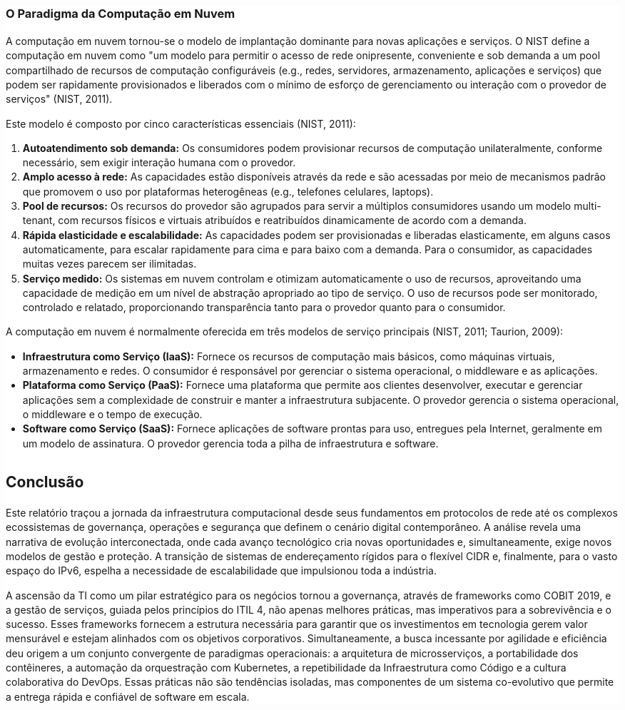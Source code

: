 ### O Paradigma da Computação em Nuvem

A computação em nuvem tornou-se o modelo de implantação dominante para novas aplicações e serviços. O NIST define a computação em nuvem como "um modelo para permitir o acesso de rede onipresente, conveniente e sob demanda a um pool compartilhado de recursos de computação configuráveis (e.g., redes, servidores, armazenamento, aplicações e serviços) que podem ser rapidamente provisionados e liberados com o mínimo de esforço de gerenciamento ou interação com o provedor de serviços" (NIST, 2011).

Este modelo é composto por cinco características essenciais (NIST, 2011):
1.  **Autoatendimento sob demanda:** Os consumidores podem provisionar recursos de computação unilateralmente, conforme necessário, sem exigir interação humana com o provedor.
2.  **Amplo acesso à rede:** As capacidades estão disponíveis através da rede e são acessadas por meio de mecanismos padrão que promovem o uso por plataformas heterogêneas (e.g., telefones celulares, laptops).
3.  **Pool de recursos:** Os recursos do provedor são agrupados para servir a múltiplos consumidores usando um modelo multi-tenant, com recursos físicos e virtuais atribuídos e reatribuídos dinamicamente de acordo com a demanda.
4.  **Rápida elasticidade e escalabilidade:** As capacidades podem ser provisionadas e liberadas elasticamente, em alguns casos automaticamente, para escalar rapidamente para cima e para baixo com a demanda. Para o consumidor, as capacidades muitas vezes parecem ser ilimitadas.
5.  **Serviço medido:** Os sistemas em nuvem controlam e otimizam automaticamente o uso de recursos, aproveitando uma capacidade de medição em um nível de abstração apropriado ao tipo de serviço. O uso de recursos pode ser monitorado, controlado e relatado, proporcionando transparência tanto para o provedor quanto para o consumidor.

A computação em nuvem é normalmente oferecida em três modelos de serviço principais (NIST, 2011; Taurion, 2009):
*   **Infraestrutura como Serviço (IaaS):** Fornece os recursos de computação mais básicos, como máquinas virtuais, armazenamento e redes. O consumidor é responsável por gerenciar o sistema operacional, o middleware e as aplicações.
*   **Plataforma como Serviço (PaaS):** Fornece uma plataforma que permite aos clientes desenvolver, executar e gerenciar aplicações sem a complexidade de construir e manter a infraestrutura subjacente. O provedor gerencia o sistema operacional, o middleware e o tempo de execução.
*   **Software como Serviço (SaaS):** Fornece aplicações de software prontas para uso, entregues pela Internet, geralmente em um modelo de assinatura. O provedor gerencia toda a pilha de infraestrutura e software.

## Conclusão

Este relatório traçou a jornada da infraestrutura computacional desde seus fundamentos em protocolos de rede até os complexos ecossistemas de governança, operações e segurança que definem o cenário digital contemporâneo. A análise revela uma narrativa de evolução interconectada, onde cada avanço tecnológico cria novas oportunidades e, simultaneamente, exige novos modelos de gestão e proteção. A transição de sistemas de endereçamento rígidos para o flexível CIDR e, finalmente, para o vasto espaço do IPv6, espelha a necessidade de escalabilidade que impulsionou toda a indústria.

A ascensão da TI como um pilar estratégico para os negócios tornou a governança, através de frameworks como COBIT 2019, e a gestão de serviços, guiada pelos princípios do ITIL 4, não apenas melhores práticas, mas imperativos para a sobrevivência e o sucesso. Esses frameworks fornecem a estrutura necessária para garantir que os investimentos em tecnologia gerem valor mensurável e estejam alinhados com os objetivos corporativos. Simultaneamente, a busca incessante por agilidade e eficiência deu origem a um conjunto convergente de paradigmas operacionais: a arquitetura de microsserviços, a portabilidade dos contêineres, a automação da orquestração com Kubernetes, a repetibilidade da Infraestrutura como Código e a cultura colaborativa do DevOps. Essas práticas não são tendências isoladas, mas componentes de um sistema co-evolutivo que permite a entrega rápida e confiável de software em escala.

